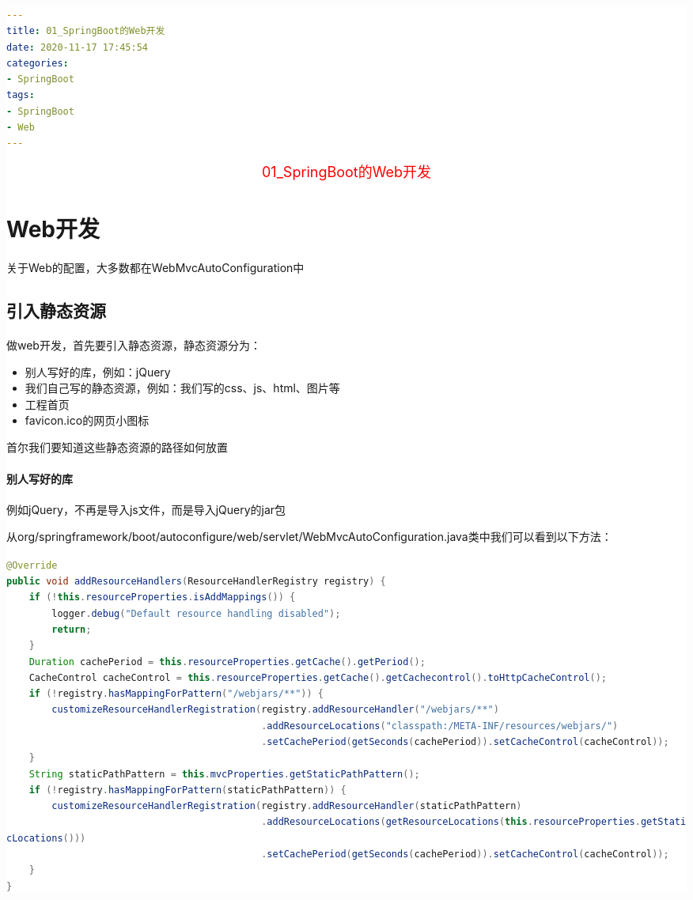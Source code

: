 ```yaml
---
title: 01_SpringBoot的Web开发
date: 2020-11-17 17:45:54
categories:
- SpringBoot
tags:
- SpringBoot
- Web
---
```


<center><font size=4 color="red">01_SpringBoot的Web开发</font></center>



# Web开发

关于Web的配置，大多数都在WebMvcAutoConfiguration中

## 引入静态资源

做web开发，首先要引入静态资源，静态资源分为：

* 别人写好的库，例如：jQuery
* 我们自己写的静态资源，例如：我们写的css、js、html、图片等
* 工程首页
* favicon.ico的网页小图标

首尔我们要知道这些静态资源的路径如何放置

#### 别人写好的库

例如jQuery，不再是导入js文件，而是导入jQuery的jar包

从org/springframework/boot/autoconfigure/web/servlet/WebMvcAutoConfiguration.java类中我们可以看到以下方法：

```java
@Override
public void addResourceHandlers(ResourceHandlerRegistry registry) {
    if (!this.resourceProperties.isAddMappings()) {
        logger.debug("Default resource handling disabled");
        return;
    }
    Duration cachePeriod = this.resourceProperties.getCache().getPeriod();
    CacheControl cacheControl = this.resourceProperties.getCache().getCachecontrol().toHttpCacheControl();
    if (!registry.hasMappingForPattern("/webjars/**")) {
        customizeResourceHandlerRegistration(registry.addResourceHandler("/webjars/**")
                                             .addResourceLocations("classpath:/META-INF/resources/webjars/")
                                             .setCachePeriod(getSeconds(cachePeriod)).setCacheControl(cacheControl));
    }
    String staticPathPattern = this.mvcProperties.getStaticPathPattern();
    if (!registry.hasMappingForPattern(staticPathPattern)) {
        customizeResourceHandlerRegistration(registry.addResourceHandler(staticPathPattern)
                                             .addResourceLocations(getResourceLocations(this.resourceProperties.getStaticLocations()))
                                             .setCachePeriod(getSeconds(cachePeriod)).setCacheControl(cacheControl));
    }
}
```
